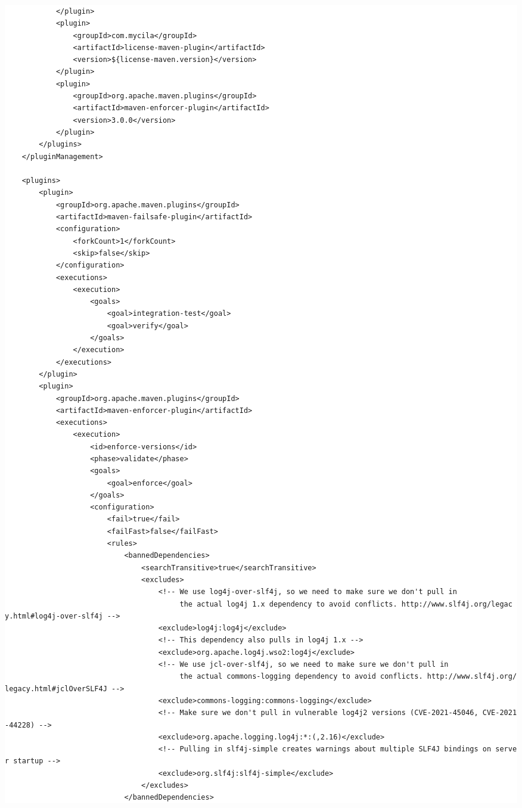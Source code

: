                 </plugin>
                <plugin>
                    <groupId>com.mycila</groupId>
                    <artifactId>license-maven-plugin</artifactId>
                    <version>${license-maven.version}</version>
                </plugin>
                <plugin>
                    <groupId>org.apache.maven.plugins</groupId>
                    <artifactId>maven-enforcer-plugin</artifactId>
                    <version>3.0.0</version>
                </plugin>
            </plugins>
        </pluginManagement>

        <plugins>
            <plugin>
                <groupId>org.apache.maven.plugins</groupId>
                <artifactId>maven-failsafe-plugin</artifactId>
                <configuration>
                    <forkCount>1</forkCount>
                    <skip>false</skip>
                </configuration>
                <executions>
                    <execution>
                        <goals>
                            <goal>integration-test</goal>
                            <goal>verify</goal>
                        </goals>
                    </execution>
                </executions>
            </plugin>
            <plugin>
                <groupId>org.apache.maven.plugins</groupId>
                <artifactId>maven-enforcer-plugin</artifactId>
                <executions>
                    <execution>
                        <id>enforce-versions</id>
                        <phase>validate</phase>
                        <goals>
                            <goal>enforce</goal>
                        </goals>
                        <configuration>
                            <fail>true</fail>
                            <failFast>false</failFast>
                            <rules>
                                <bannedDependencies>
                                    <searchTransitive>true</searchTransitive>
                                    <excludes>
                                        <!-- We use log4j-over-slf4j, so we need to make sure we don't pull in
                                             the actual log4j 1.x dependency to avoid conflicts. http://www.slf4j.org/legacy.html#log4j-over-slf4j -->
                                        <exclude>log4j:log4j</exclude>
                                        <!-- This dependency also pulls in log4j 1.x -->
                                        <exclude>org.apache.log4j.wso2:log4j</exclude>
                                        <!-- We use jcl-over-slf4j, so we need to make sure we don't pull in
                                             the actual commons-logging dependency to avoid conflicts. http://www.slf4j.org/legacy.html#jclOverSLF4J -->
                                        <exclude>commons-logging:commons-logging</exclude>
                                        <!-- Make sure we don't pull in vulnerable log4j2 versions (CVE-2021-45046, CVE-2021-44228) -->
                                        <exclude>org.apache.logging.log4j:*:(,2.16)</exclude>
                                        <!-- Pulling in slf4j-simple creates warnings about multiple SLF4J bindings on server startup -->
                                        <exclude>org.slf4j:slf4j-simple</exclude>
                                    </excludes>
                                </bannedDependencies>